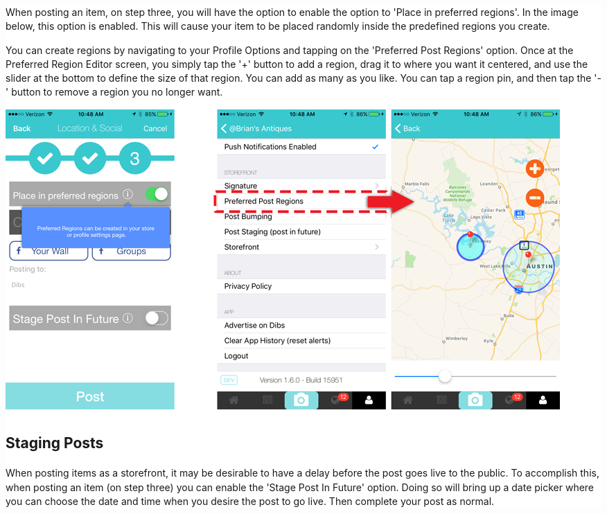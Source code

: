 When posting an item, on step three, you will have the option to enable the option to 'Place in preferred regions'. In the image below, this option is enabled. This will cause your item to be placed randomly inside the predefined regions you create.

You can create regions by navigating to your Profile Options and tapping on the 'Preferred Post Regions' option. Once at the Preferred Region Editor screen, you simply tap the '+' button to add a region, drag it to where you want it centered, and use the slider at the bottom to define the size of that region.  You can add as many as you like. You can tap a region pin, and then tap the '-' button to remove a region you no longer want.

![DibsPreferredPostingRegions](DibsPreferredPostingRegions.png)

## Staging Posts
When posting items as a storefront, it may be desirable to have a delay before the post goes live to the public.  To accomplish this, when posting an item (on step three) you can enable the 'Stage Post In Future' option. Doing so will bring up a date picker where you can choose the date and time when you desire the post to go live. Then complete your post as normal.
